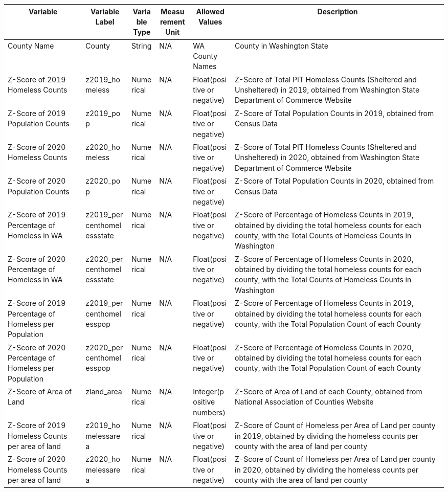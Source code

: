 | **Variable** | **Variable Label** | **Variable Type** | **Measurement Unit** | **Allowed Values** | **Description** |
| --- | --- | --- | --- | --- | --- |
| County Name | County | String | N/A | WA County Names | County in Washington State| 
| Z-Score of 2019 Homeless Counts | z2019_homeless | Numerical | N/A | Float(positive or negative) | Z-Score of Total PIT Homeless Counts (Sheltered and Unsheltered) in 2019, obtained from Washington State Department of Commerce Website |
| Z-Score of 2019 Population Counts | z2019_pop | Numerical | N/A | Float(positive or negative) | Z-Score of Total Population Counts in 2019, obtained from Census Data |
| Z-Score of 2020 Homeless Counts | z2020_homeless | Numerical | N/A | Float(positive or negative) | Z-Score of Total PIT Homeless Counts (Sheltered and Unsheltered) in 2020, obtained from Washington State Department of Commerce Website |
| Z-Score of 2020 Population Counts | z2020_pop | Numerical | N/A | Float(positive or negative) | Z-Score of Total Population Counts in 2020, obtained from Census Data |
| Z-Score of 2019 Percentage of Homeless in WA | z2019_percenthomelessstate | Numerical | N/A | Float(positive or negative) | Z-Score of Percentage of Homeless Counts in 2019, obtained by dividing the total homeless counts for each county, with the Total Counts of Homeless Counts in Washington |
| Z-Score of 2020 Percentage of Homeless in WA | z2020_percenthomelessstate | Numerical | N/A | Float(positive or negative) | Z-Score of Percentage of Homeless Counts in 2020, obtained by dividing the total homeless counts for each county, with the Total Counts of Homeless Counts in Washington |
| Z-Score of 2019 Percentage of Homeless per Population | z2019_percenthomelesspop | Numerical | N/A | Float(positive or negative)| Z-Score of Percentage of Homeless Counts in 2019, obtained by dividing the total homeless counts for each county, with the Total Population Count of each County |
| Z-Score of 2020 Percentage of Homeless per Population | z2020_percenthomelesspop | Numerical | N/A | Float(positive or negative) | Z-Score of Percentage of Homeless Counts in 2020, obtained by dividing the total homeless counts for each county, with the Total Population Count of each County |
| Z-Score of Area of Land | zland_area | Numerical | N/A | Integer(positive numbers) | Z-Score of Area of Land of each County, obtained from National Association of Counties Website |
| Z-Score of 2019 Homeless Counts per area of land | z2019_homelessarea | Numerical | N/A | Float(positive or negative) | Z-Score of Count of Homeless per Area of Land per county in 2019, obtained by dividing the homeless counts per county with the area of land per county |
| Z-Score of 2020 Homeless Counts per area of land | z2020_homelessarea | Numerical | N/A | Float(positive or negative)| Z-Score of Count of Homeless per Area of Land per county in 2020, obtained by dividing the homeless counts per county with the area of land per county |
